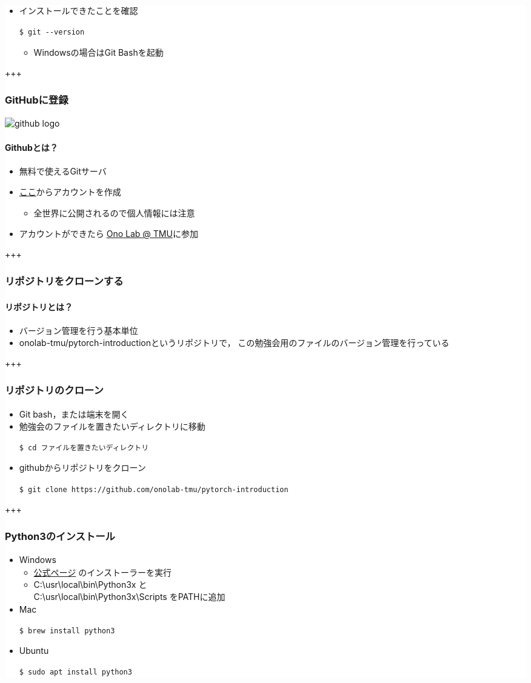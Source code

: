 - インストールできたことを確認
  ```
  $ git --version
  ```
  - Windowsの場合はGit Bashを起動

+++

### GitHubに登録
<img src="https://github.githubassets.com/images/modules/logos_page/Octocat.png" alt="github logo" title="github logo" width="200">

#### Githubとは？
- 無料で使えるGitサーバ
- [ここ](https://github.com/)からアカウントを作成
  - 全世界に公開されるので個人情報には注意

- アカウントができたら
  [Ono Lab @ TMU](https://github.com/onolab-tmu/)に参加

+++

### リポジトリをクローンする
#### リポジトリとは？
- バージョン管理を行う基本単位
- onolab-tmu/pytorch-introductionというリポジトリで，
  この勉強会用のファイルのバージョン管理を行っている

+++

### リポジトリのクローン
- Git bash，または端末を開く
- 勉強会のファイルを置きたいディレクトリに移動
  ```
  $ cd ファイルを置きたいディレクトリ
  ```
- githubからリポジトリをクローン
  ```
  $ git clone https://github.com/onolab-tmu/pytorch-introduction
  ```

+++

### Python3のインストール
- Windows
  - [公式ページ](https://www.python.org/)
    のインストーラーを実行
  - C:\\usr\\local\\bin\\Python3x と  
    C:\\usr\\local\\bin\\Python3x\\Scripts をPATHに追加
- Mac
  ```
  $ brew install python3
  ```
- Ubuntu
  ```
  $ sudo apt install python3
  ```
